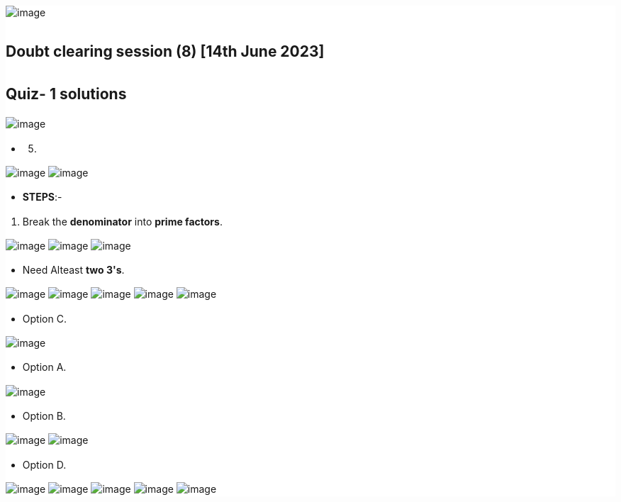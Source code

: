 ![image](https://github.com/arghanath007/Data-Structure-and-Algorithms/assets/54589605/b0557176-7c6b-4d47-a71a-7b660da93253)

## Doubt clearing session (8) [14th June 2023]

## Quiz- 1 solutions

![image](https://github.com/arghanath007/Data-Structure-and-Algorithms/assets/54589605/ecc5230c-c6d2-44d5-a576-85a2cebe4cf5)

* 5.

![image](https://github.com/arghanath007/Data-Structure-and-Algorithms/assets/54589605/b40dc2f5-d4f5-41e8-81e2-3a1aadc27644)
![image](https://github.com/arghanath007/Data-Structure-and-Algorithms/assets/54589605/e65ebda9-c9fc-4f4e-b062-58841f1ef52f)

* **STEPS**:-

1) Break the **denominator** into **prime factors**.

![image](https://github.com/arghanath007/Data-Structure-and-Algorithms/assets/54589605/3d7796ac-653a-411c-beed-f84b4184c432)
![image](https://github.com/arghanath007/Data-Structure-and-Algorithms/assets/54589605/6608b1b1-a074-45d9-a8fc-a7405a27ed02)
![image](https://github.com/arghanath007/Data-Structure-and-Algorithms/assets/54589605/cb1b65be-b379-49fe-b57e-6922d088fa21)

* Need Alteast **two 3's**.

![image](https://github.com/arghanath007/Data-Structure-and-Algorithms/assets/54589605/9e11869b-c220-4b48-8ef7-fb4aa6e824d2)
![image](https://github.com/arghanath007/Data-Structure-and-Algorithms/assets/54589605/8585af4b-8eb4-45bb-a318-28639acdb7ea)
![image](https://github.com/arghanath007/Data-Structure-and-Algorithms/assets/54589605/16cd3dd4-8df8-4339-8412-0dabcf4e9ee2)
![image](https://github.com/arghanath007/Data-Structure-and-Algorithms/assets/54589605/05f5fb66-fcf4-4e0c-bca5-c4192f8b73f0)
![image](https://github.com/arghanath007/Data-Structure-and-Algorithms/assets/54589605/5c67290b-e7d8-44d7-9714-10c3fe34a062)

* Option C.

![image](https://github.com/arghanath007/Data-Structure-and-Algorithms/assets/54589605/74a4f640-db9f-494b-9977-baf971fda204)

* Option A.

![image](https://github.com/arghanath007/Data-Structure-and-Algorithms/assets/54589605/ab8f1a73-618f-42af-bb1f-afd3d3b2f15a)

* Option B.

![image](https://github.com/arghanath007/Data-Structure-and-Algorithms/assets/54589605/ce7e93b2-a31f-41b7-9e1f-d7b0cf1f9a5f)
![image](https://github.com/arghanath007/Data-Structure-and-Algorithms/assets/54589605/004e84c1-2028-4663-aae3-d3c95cc9930b)

* Option D.

![image](https://github.com/arghanath007/Data-Structure-and-Algorithms/assets/54589605/0c66bcad-9af3-4858-ac64-4a4cab07ac29)
![image](https://github.com/arghanath007/Data-Structure-and-Algorithms/assets/54589605/3d6ede85-f7d5-4413-8577-f8141b724183)
![image](https://github.com/arghanath007/Data-Structure-and-Algorithms/assets/54589605/50fbd26c-439f-4412-8173-8728bdf526e6)
![image](https://github.com/arghanath007/Data-Structure-and-Algorithms/assets/54589605/c977f3f7-1042-4020-8a87-e712c2fdf846)
![image](https://github.com/arghanath007/Data-Structure-and-Algorithms/assets/54589605/2f1e6612-0655-4c59-be7e-0fd2de3bdf94)
